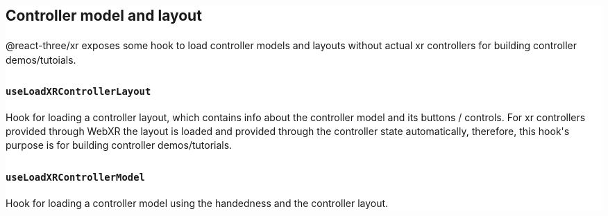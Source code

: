 ## Controller model and layout

@react-three/xr exposes some hook to load controller models and layouts without actual xr controllers for building controller demos/tutoials.

### `useLoadXRControllerLayout`

Hook for loading a controller layout, which contains info about the controller model and its buttons / controls. For xr controllers provided through WebXR the layout is loaded and provided through the controller state automatically, therefore, this hook's purpose is for building controller demos/tutorials. 

### `useLoadXRControllerModel`

Hook for loading a controller model using the handedness and the controller layout.
